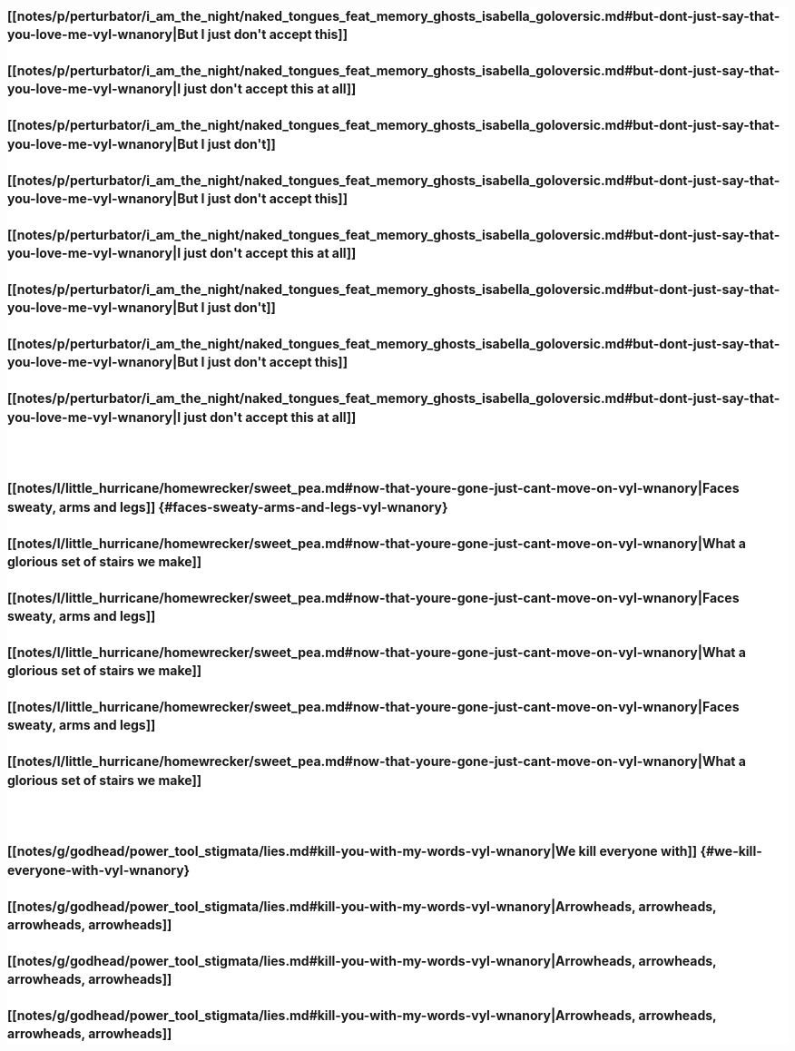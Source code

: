 #### [[notes/p/perturbator/i_am_the_night/naked_tongues_feat_memory_ghosts_isabella_goloversic.md#but-dont-just-say-that-you-love-me-vyl-wnanory|But I just don't accept this]]
#### [[notes/p/perturbator/i_am_the_night/naked_tongues_feat_memory_ghosts_isabella_goloversic.md#but-dont-just-say-that-you-love-me-vyl-wnanory|I just don't accept this at all]]
#### [[notes/p/perturbator/i_am_the_night/naked_tongues_feat_memory_ghosts_isabella_goloversic.md#but-dont-just-say-that-you-love-me-vyl-wnanory|But I just don't]]
#### [[notes/p/perturbator/i_am_the_night/naked_tongues_feat_memory_ghosts_isabella_goloversic.md#but-dont-just-say-that-you-love-me-vyl-wnanory|But I just don't accept this]]
#### [[notes/p/perturbator/i_am_the_night/naked_tongues_feat_memory_ghosts_isabella_goloversic.md#but-dont-just-say-that-you-love-me-vyl-wnanory|I just don't accept this at all]]
#### [[notes/p/perturbator/i_am_the_night/naked_tongues_feat_memory_ghosts_isabella_goloversic.md#but-dont-just-say-that-you-love-me-vyl-wnanory|But I just don't]]
#### [[notes/p/perturbator/i_am_the_night/naked_tongues_feat_memory_ghosts_isabella_goloversic.md#but-dont-just-say-that-you-love-me-vyl-wnanory|But I just don't accept this]]
#### [[notes/p/perturbator/i_am_the_night/naked_tongues_feat_memory_ghosts_isabella_goloversic.md#but-dont-just-say-that-you-love-me-vyl-wnanory|I just don't accept this at all]]
&nbsp;
#### [[notes/l/little_hurricane/homewrecker/sweet_pea.md#now-that-youre-gone-just-cant-move-on-vyl-wnanory|Faces sweaty, arms and legs]] {#faces-sweaty-arms-and-legs-vyl-wnanory}
#### [[notes/l/little_hurricane/homewrecker/sweet_pea.md#now-that-youre-gone-just-cant-move-on-vyl-wnanory|What a glorious set of stairs we make]]
#### [[notes/l/little_hurricane/homewrecker/sweet_pea.md#now-that-youre-gone-just-cant-move-on-vyl-wnanory|Faces sweaty, arms and legs]]
#### [[notes/l/little_hurricane/homewrecker/sweet_pea.md#now-that-youre-gone-just-cant-move-on-vyl-wnanory|What a glorious set of stairs we make]]
#### [[notes/l/little_hurricane/homewrecker/sweet_pea.md#now-that-youre-gone-just-cant-move-on-vyl-wnanory|Faces sweaty, arms and legs]]
#### [[notes/l/little_hurricane/homewrecker/sweet_pea.md#now-that-youre-gone-just-cant-move-on-vyl-wnanory|What a glorious set of stairs we make]]
&nbsp;
#### [[notes/g/godhead/power_tool_stigmata/lies.md#kill-you-with-my-words-vyl-wnanory|We kill everyone with]] {#we-kill-everyone-with-vyl-wnanory}
#### [[notes/g/godhead/power_tool_stigmata/lies.md#kill-you-with-my-words-vyl-wnanory|Arrowheads, arrowheads, arrowheads, arrowheads]]
#### [[notes/g/godhead/power_tool_stigmata/lies.md#kill-you-with-my-words-vyl-wnanory|Arrowheads, arrowheads, arrowheads, arrowheads]]
#### [[notes/g/godhead/power_tool_stigmata/lies.md#kill-you-with-my-words-vyl-wnanory|Arrowheads, arrowheads, arrowheads, arrowheads]]